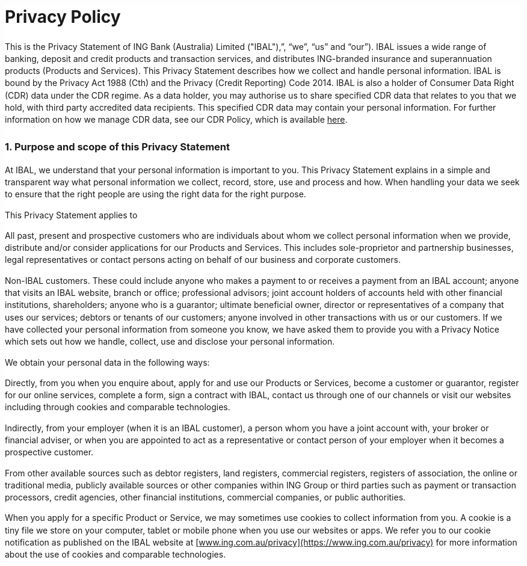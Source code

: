 Privacy Policy
==============

This is the Privacy Statement of ING Bank (Australia) Limited ("IBAL"),”, “we”, “us” and “our”). IBAL issues a wide range of banking, deposit and credit products and transaction services, and distributes ING-branded insurance and superannuation products (Products and Services). This Privacy Statement describes how we collect and handle personal information. IBAL is bound by the Privacy Act 1988 (Cth) and the Privacy (Credit Reporting) Code 2014. IBAL is also a holder of Consumer Data Right (CDR) data under the CDR regime. As a data holder, you may authorise us to share specified CDR data that relates to you that we hold, with third party accredited data recipients. This specified CDR data may contain your personal information. For further information on how we manage CDR data, see our CDR Policy, which is available [here](https://www.ing.com.au/pdf/CDR-policy.pdf).

### 1\. Purpose and scope of this Privacy Statement

At IBAL, we understand that your personal information is important to you. This Privacy Statement explains in a simple and transparent way what personal information we collect, record, store, use and process and how. When handling your data we seek to ensure that the right people are using the right data for the right purpose.

This Privacy Statement applies to

All past, present and prospective customers who are individuals about whom we collect personal information when we provide, distribute and/or consider applications for our Products and Services. This includes sole-proprietor and partnership businesses, legal representatives or contact persons acting on behalf of our business and corporate customers.

Non-IBAL customers. These could include anyone who makes a payment to or receives a payment from an IBAL account; anyone that visits an IBAL website, branch or office; professional advisors; joint account holders of accounts held with other financial institutions, shareholders; anyone who is a guarantor; ultimate beneficial owner, director or representatives of a company that uses our services; debtors or tenants of our customers; anyone involved in other transactions with us or our customers. If we have collected your personal information from someone you know, we have asked them to provide you with a Privacy Notice which sets out how we handle, collect, use and disclose your personal information.

We obtain your personal data in the following ways:

Directly, from you when you enquire about, apply for and use our Products or Services, become a customer or guarantor, register for our online services, complete a form, sign a contract with IBAL, contact us through one of our channels or visit our websites including through cookies and comparable technologies.

Indirectly, from your employer (when it is an IBAL customer), a person whom you have a joint account with, your broker or financial adviser, or when you are appointed to act as a representative or contact person of your employer when it becomes a prospective customer.

From other available sources such as debtor registers, land registers, commercial registers, registers of association, the online or traditional media, publicly available sources or other companies within ING Group or third parties such as payment or transaction processors, credit agencies, other financial institutions, commercial companies, or public authorities.

When you apply for a specific Product or Service, we may sometimes use cookies to collect information from you. A cookie is a tiny file we store on your computer, tablet or mobile phone when you use our websites or apps. We refer you to our cookie notification as published on the IBAL website at [www.ing.com.au/privacy](https://www.ing.com.au/privacy) for more information about the use of cookies and comparable technologies.
